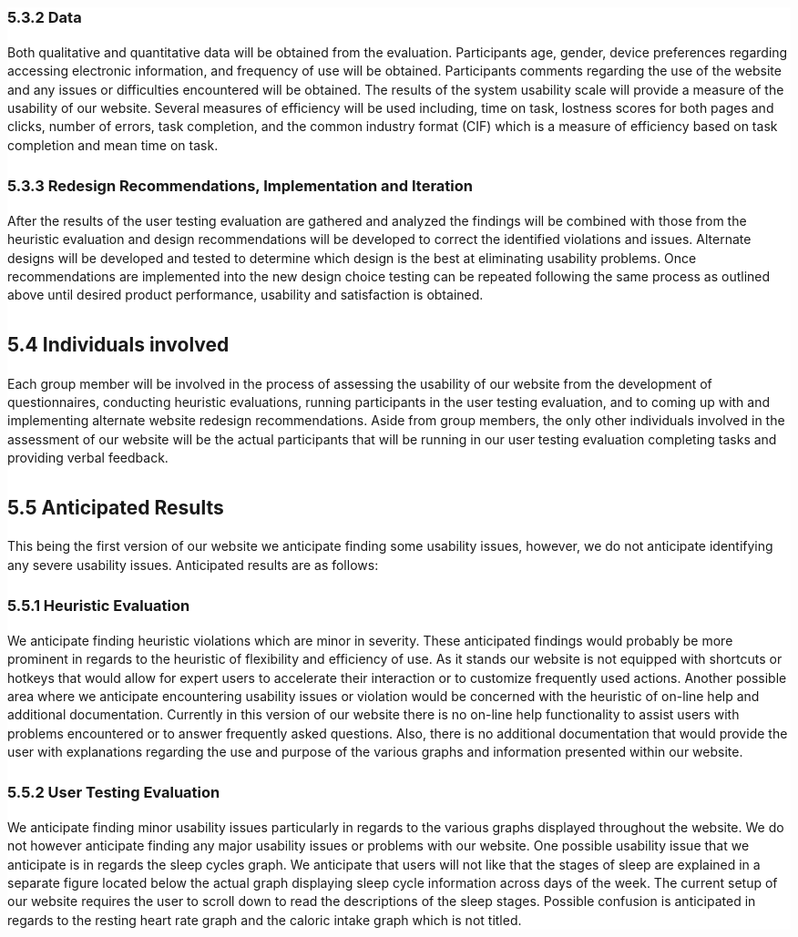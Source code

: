 ### 5.3.2 Data

Both qualitative and quantitative data will be obtained from the evaluation. Participants age, gender, device preferences regarding accessing electronic information, and frequency of use will be obtained. Participants comments regarding the use of the website and any issues or difficulties encountered will be obtained. The results of the system usability scale will provide a measure of the usability of our website. Several measures of efficiency will be used including, time on task, lostness scores for both pages and clicks, number of errors, task completion, and the common industry format (CIF) which is a measure of efficiency based on task completion and mean time on task.

### 5.3.3 Redesign Recommendations, Implementation and Iteration

After the results of the user testing evaluation are gathered and analyzed the findings will be combined with those from the heuristic evaluation and design recommendations will be developed to correct the identified violations and issues. Alternate designs will be developed and tested to determine which design is the best at eliminating usability problems. Once recommendations are implemented into the new design choice testing can be repeated following the same process as outlined above until desired product performance, usability and satisfaction is obtained.

## 5.4 Individuals involved

Each group member will be involved in the process of assessing the usability of our website from the development of questionnaires, conducting heuristic evaluations, running participants in the user testing evaluation, and to coming up with and implementing alternate website redesign recommendations. Aside from group members, the only other individuals involved in the assessment of our website will be the actual participants that will be running in our user testing evaluation completing tasks and providing verbal feedback.

## 5.5 Anticipated Results

This being the first version of our website we anticipate finding some usability issues, however, we do not anticipate identifying any severe usability issues. Anticipated results are as follows:

### 5.5.1 Heuristic Evaluation

We anticipate finding heuristic violations which are minor in severity. These anticipated findings would probably be more prominent in regards to the heuristic of flexibility and efficiency of use. As it stands our website is not equipped with shortcuts or hotkeys that would allow for expert users to accelerate their interaction or to customize frequently used actions. Another possible area where we anticipate encountering usability issues or violation would be concerned with the heuristic of on-line help and additional documentation. Currently in this version of our website there is no on-line help functionality to assist users with problems encountered or to answer frequently asked questions. Also, there is no additional documentation that would provide the user with explanations regarding the use and purpose of the various graphs and information presented within our website.

### 5.5.2 User Testing Evaluation

We anticipate finding minor usability issues particularly in regards to the various graphs displayed throughout the website. We do not however anticipate finding any major usability issues or problems with our website. One possible usability issue that we anticipate is in regards the sleep cycles graph. We anticipate that users will not like that the stages of sleep are explained in a separate figure located below the actual graph displaying sleep cycle information across days of the week. The current setup of our website requires the user to scroll down to read the descriptions of the sleep stages. Possible confusion is anticipated in regards to the resting heart rate graph and the caloric intake graph which is not titled.
